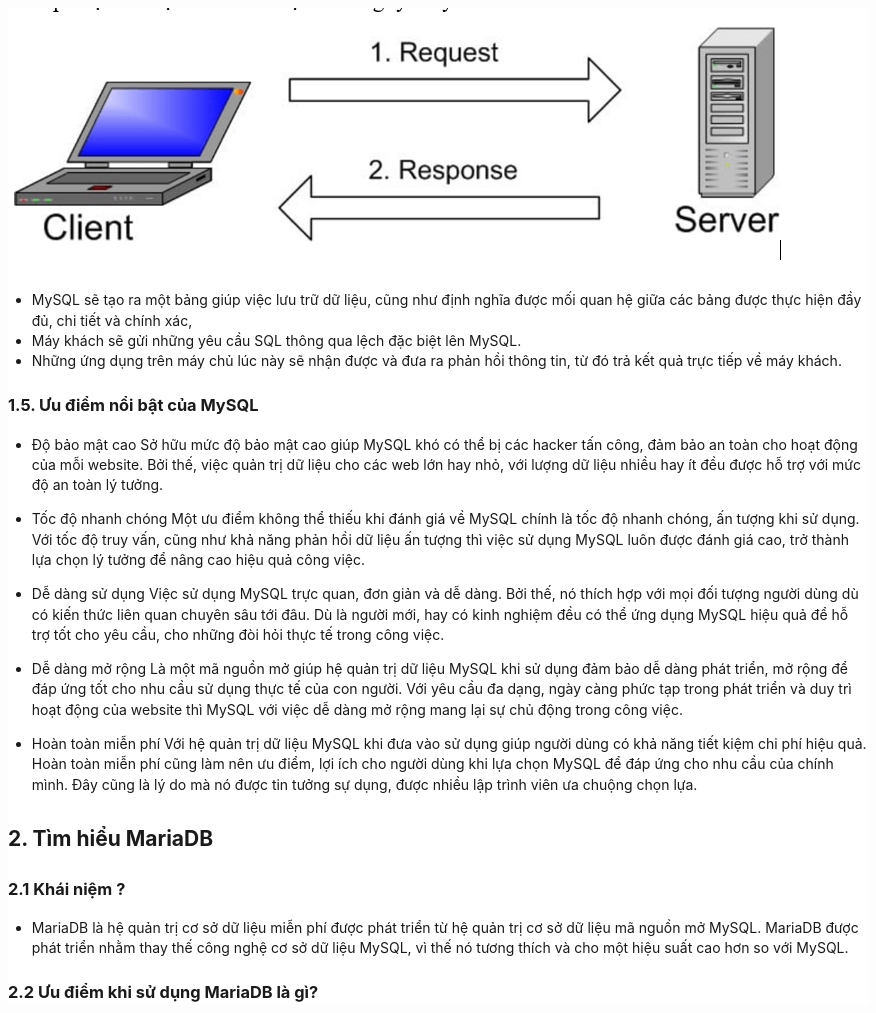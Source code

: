 ![](./Image/DB_1.png)

- MySQL sẽ tạo ra một bảng giúp việc lưu trữ dữ liệu, cũng như định nghĩa được mối quan hệ giữa các bảng được thực hiện đầy đủ, chi tiết và chính xác,
- Máy khách sẽ gửi những yêu cầu SQL thông qua lệch đặc biệt lên MySQL.
- Những ứng dụng trên máy chủ lúc này sẽ nhận được và đưa ra phản hồi thông tin, từ đó trả kết quả trực tiếp về máy khách.
### 1.5. Ưu điểm nổi bật của MySQL

   - Độ bảo mật cao
Sở hữu mức độ bảo mật cao giúp MySQL khó có thể bị các hacker tấn công, đảm bảo an toàn cho hoạt động của mỗi website. Bởi thế, việc quản trị dữ liệu cho các web lớn hay nhỏ, với lượng dữ liệu nhiều hay ít đều được hỗ trợ với mức độ an toàn lý tưởng.

-	Tốc độ nhanh chóng
Một ưu điểm không thể thiếu khi đánh giá về MySQL chính là tốc độ nhanh chóng, ấn tượng khi sử dụng. Với tốc độ truy vấn, cũng như khả năng phản hồi dữ liệu ấn tượng thì việc sử dụng MySQL luôn được đánh giá cao, trở thành lựa chọn lý tưởng để nâng cao hiệu quả công việc.
-	Dễ dàng sử dụng
Việc sử dụng MySQL trực quan, đơn giản và dễ dàng. Bởi thế, nó thích hợp với mọi đối tượng người dùng dù có kiến thức liên quan chuyên sâu tới đâu. Dù là người mới, hay có kinh nghiệm đều có thể ứng dụng MySQL hiệu quả để hỗ trợ tốt cho yêu cầu, cho những đòi hỏi thực tế trong công việc.
-	Dễ dàng mở rộng
Là một mã nguồn mở giúp hệ quản trị dữ liệu MySQL khi sử dụng đảm bảo dễ dàng phát triển, mở rộng để đáp ứng tốt cho nhu cầu sử dụng thực tế của con người. Với yêu cầu đa dạng, ngày càng phức tạp trong phát triển và duy trì hoạt động của website thì MySQL với việc dễ dàng mở rộng mang lại sự chủ động trong công việc.
-	Hoàn toàn miễn phí
Với hệ quản trị dữ liệu MySQL khi đưa vào sử dụng giúp người dùng có khả năng tiết kiệm chi phí hiệu quả. Hoàn toàn miễn phí cũng làm nên ưu điểm, lợi ích cho người dùng khi lựa chọn MySQL để đáp ứng cho nhu cầu của chính mình. Đây cũng là lý do mà nó được tin tưởng sự dụng, được nhiều lập trình viên ưa chuộng chọn lựa.
## 2. Tìm hiểu MariaDB 
### 2.1 Khái niệm ?
- MariaDB là hệ quản trị cơ sở dữ liệu miễn phí được phát triển từ hệ quản trị cơ sở dữ liệu mã nguồn mở MySQL. MariaDB được phát triển nhằm thay thế công nghệ cơ sở dữ liệu MySQL, vì thế nó tương thích và cho một hiệu suất cao hơn so với MySQL. 
 ### 2.2 Ưu điểm khi sử dụng MariaDB là gì?

